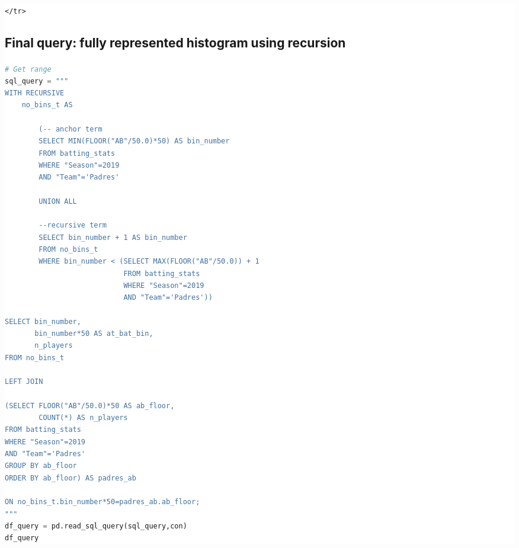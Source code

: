     </tr>
  </tbody>
</table>
</div>



## Final query: fully represented histogram using recursion


```python
# Get range
sql_query = """
WITH RECURSIVE
    no_bins_t AS
        
        (-- anchor term
        SELECT MIN(FLOOR("AB"/50.0)*50) AS bin_number
        FROM batting_stats
        WHERE "Season"=2019
        AND "Team"='Padres'
    
        UNION ALL
        
        --recursive term
        SELECT bin_number + 1 AS bin_number
        FROM no_bins_t
        WHERE bin_number < (SELECT MAX(FLOOR("AB"/50.0)) + 1
                            FROM batting_stats
                            WHERE "Season"=2019
                            AND "Team"='Padres'))

SELECT bin_number,
       bin_number*50 AS at_bat_bin,
       n_players
FROM no_bins_t

LEFT JOIN

(SELECT FLOOR("AB"/50.0)*50 AS ab_floor,
        COUNT(*) AS n_players
FROM batting_stats
WHERE "Season"=2019
AND "Team"='Padres'
GROUP BY ab_floor
ORDER BY ab_floor) AS padres_ab

ON no_bins_t.bin_number*50=padres_ab.ab_floor;
"""
df_query = pd.read_sql_query(sql_query,con)    
df_query
```
